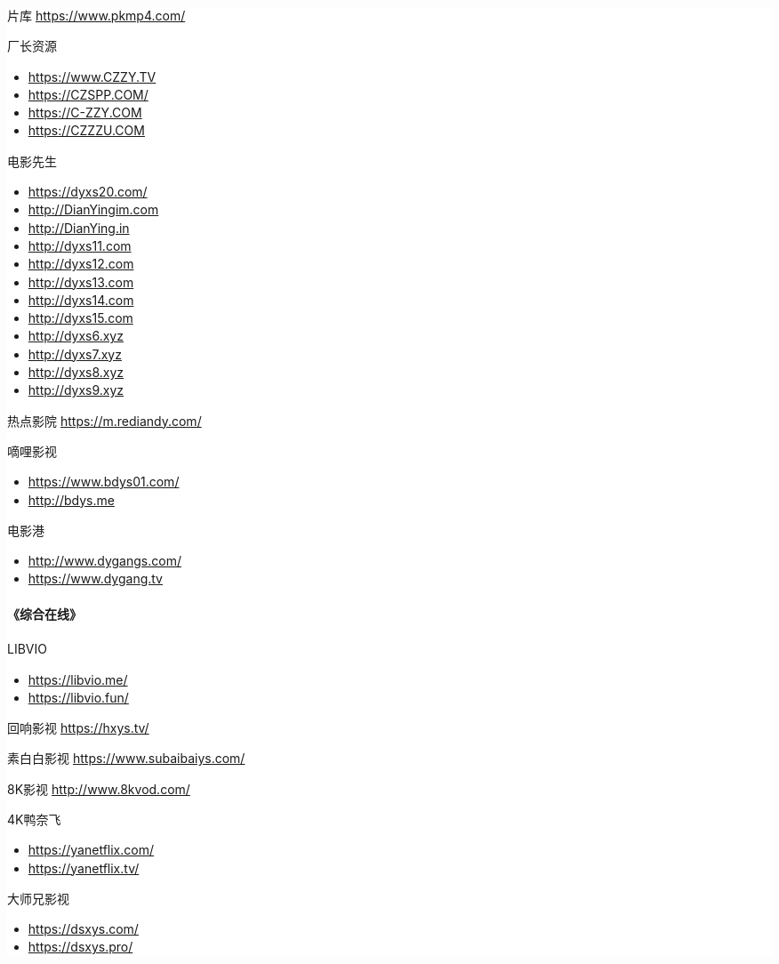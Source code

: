 片库
https://www.pkmp4.com/

厂长资源
- https://www.CZZY.TV
- https://CZSPP.COM/
- https://C-ZZY.COM
- https://CZZZU.COM

电影先生
- https://dyxs20.com/
- http://DianYingim.com
- http://DianYing.in
- http://dyxs11.com
- http://dyxs12.com
- http://dyxs13.com
- http://dyxs14.com
- http://dyxs15.com
- http://dyxs6.xyz
- http://dyxs7.xyz
- http://dyxs8.xyz
- http://dyxs9.xyz

热点影院
https://m.rediandy.com/

嘀哩影视
- https://www.bdys01.com/
- http://bdys.me

电影港
- http://www.dygangs.com/
- https://www.dygang.tv


#### 《综合在线》

LIBVIO
- https://libvio.me/
- https://libvio.fun/

回响影视
https://hxys.tv/

素白白影视
https://www.subaibaiys.com/

8K影视
http://www.8kvod.com/

4K鸭奈飞
- https://yanetflix.com/
- https://yanetflix.tv/

大师兄影视
- https://dsxys.com/
- https://dsxys.pro/
